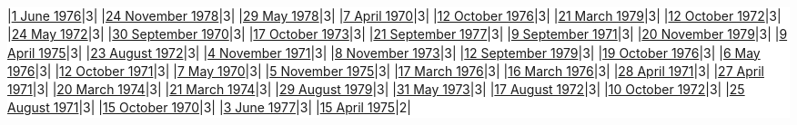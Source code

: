 |[1 June 1976](https://historichansard.net/senate/1976/19760601_senate_30_s68/)|3|
|[24 November 1978](https://historichansard.net/senate/1978/19781124_senate_31_s79/)|3|
|[29 May 1978](https://historichansard.net/senate/1978/19780529_senate_31_s77/)|3|
|[7 April 1970](https://historichansard.net/senate/1970/19700407_senate_27_s43/)|3|
|[12 October 1976](https://historichansard.net/senate/1976/19761012_senate_30_s69/)|3|
|[21 March 1979](https://historichansard.net/senate/1979/19790321_senate_31_s80/)|3|
|[12 October 1972](https://historichansard.net/senate/1972/19721012_senate_27_s54/)|3|
|[24 May 1972](https://historichansard.net/senate/1972/19720524_senate_27_s52/)|3|
|[30 September 1970](https://historichansard.net/senate/1970/19700930_senate_27_s45/)|3|
|[17 October 1973](https://historichansard.net/senate/1973/19731017_senate_28_s57/)|3|
|[21 September 1977](https://historichansard.net/senate/1977/19770921_senate_30_s74/)|3|
|[9 September 1971](https://historichansard.net/senate/1971/19710909_senate_27_s49/)|3|
|[20 November 1979](https://historichansard.net/senate/1979/19791120_senate_31_s83/)|3|
|[9 April 1975](https://historichansard.net/senate/1975/19750409_senate_29_s63/)|3|
|[23 August 1972](https://historichansard.net/senate/1972/19720823_senate_27_s53/)|3|
|[4 November 1971](https://historichansard.net/senate/1971/19711104_senate_27_s50_C1/)|3|
|[8 November 1973](https://historichansard.net/senate/1973/19731108_senate_28_s58/)|3|
|[12 September 1979](https://historichansard.net/senate/1979/19790912_senate_31_s82/)|3|
|[19 October 1976](https://historichansard.net/senate/1976/19761019_senate_30_s69/)|3|
|[6 May 1976](https://historichansard.net/senate/1976/19760506_senate_30_s68/)|3|
|[12 October 1971](https://historichansard.net/senate/1971/19711012_senate_27_s50/)|3|
|[7 May 1970](https://historichansard.net/senate/1970/19700507_senate_27_s43/)|3|
|[5 November 1975](https://historichansard.net/senate/1975/19751105_senate_29_s66/)|3|
|[17 March 1976](https://historichansard.net/senate/1976/19760317_senate_30_s67/)|3|
|[16 March 1976](https://historichansard.net/senate/1976/19760316_senate_30_s67/)|3|
|[28 April 1971](https://historichansard.net/senate/1971/19710428_senate_27_s47/)|3|
|[27 April 1971](https://historichansard.net/senate/1971/19710427_senate_27_s47/)|3|
|[20 March 1974](https://historichansard.net/senate/1974/19740320_senate_28_s59/)|3|
|[21 March 1974](https://historichansard.net/senate/1974/19740321_senate_28_s59/)|3|
|[29 August 1979](https://historichansard.net/senate/1979/19790829_senate_31_s82/)|3|
|[31 May 1973](https://historichansard.net/senate/1973/19730531_senate_28_s56/)|3|
|[17 August 1972](https://historichansard.net/senate/1972/19720817_senate_27_s53/)|3|
|[10 October 1972](https://historichansard.net/senate/1972/19721010_senate_27_s54/)|3|
|[25 August 1971](https://historichansard.net/senate/1971/19710825_senate_27_s49/)|3|
|[15 October 1970](https://historichansard.net/senate/1970/19701015_senate_27_s46/)|3|
|[3 June 1977](https://historichansard.net/senate/1977/19770603_senate_30_s73/)|3|
|[15 April 1975](https://historichansard.net/senate/1975/19750415_senate_29_s63/)|2|